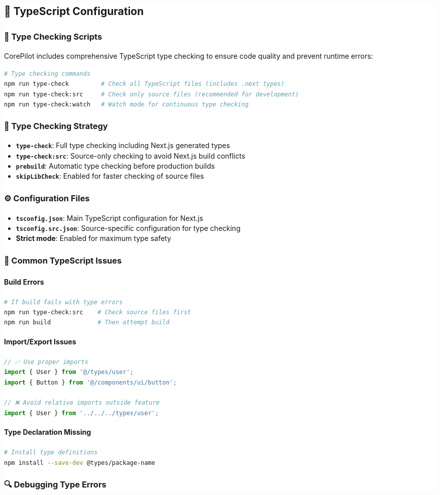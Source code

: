 ## 🔧 **TypeScript Configuration**

### **📝 Type Checking Scripts**

CorePilot includes comprehensive TypeScript type checking to ensure code quality and prevent runtime errors:

```bash
# Type checking commands
npm run type-check         # Check all TypeScript files (includes .next types)
npm run type-check:src     # Check only source files (recommended for development)
npm run type-check:watch   # Watch mode for continuous type checking
```

### **🎯 Type Checking Strategy**

- **`type-check`**: Full type checking including Next.js generated types
- **`type-check:src`**: Source-only checking to avoid Next.js build conflicts
- **`prebuild`**: Automatic type checking before production builds
- **`skipLibCheck`**: Enabled for faster checking of source files

### **⚙️ Configuration Files**

- **`tsconfig.json`**: Main TypeScript configuration for Next.js
- **`tsconfig.src.json`**: Source-specific configuration for type checking
- **Strict mode**: Enabled for maximum type safety

### **🚨 Common TypeScript Issues**

#### **Build Errors**
```bash
# If build fails with type errors
npm run type-check:src    # Check source files first
npm run build             # Then attempt build
```

#### **Import/Export Issues**
```typescript
// ✅ Use proper imports
import { User } from '@/types/user';
import { Button } from '@/components/ui/button';

// ❌ Avoid relative imports outside feature
import { User } from '../../../types/user';
```

#### **Type Declaration Missing**
```bash
# Install type definitions
npm install --save-dev @types/package-name
```

### **🔍 Debugging Type Errors**
